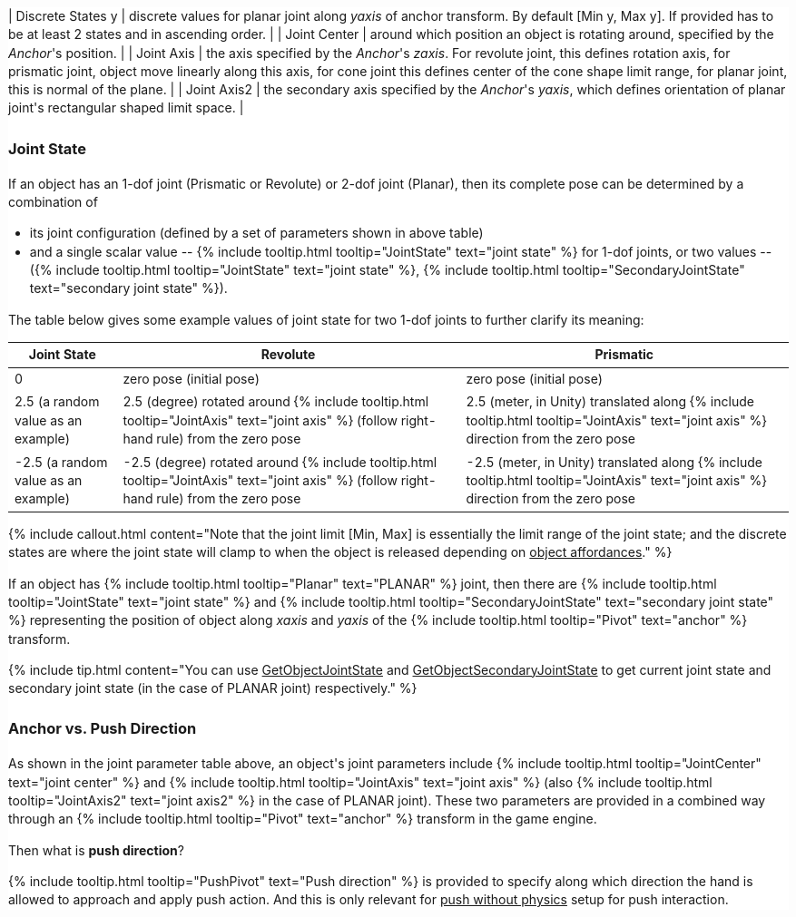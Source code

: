 | Discrete States y | discrete values for planar joint along _yaxis_ of anchor transform. By default [Min y, Max y]. If provided has to be at least 2 states and in ascending order. | 
| Joint Center | around which position an object is rotating around, specified by the _Anchor_'s position. | 
| Joint Axis | the axis specified by the _Anchor_'s _zaxis_. For revolute joint, this defines rotation axis, for prismatic joint, object move linearly along this axis, for cone joint this defines center of the cone shape limit range, for planar joint, this is normal of the plane. |
| Joint Axis2 | the secondary axis specified by the _Anchor_'s _yaxis_, which defines orientation of planar joint's rectangular shaped limit space. |

### Joint State

If an object has an 1-dof joint (Prismatic or Revolute) or 2-dof joint (Planar), then its complete pose can be determined by a combination of 
* its joint configuration (defined by a set of parameters shown in above table) 
* and a single scalar value -- {% include tooltip.html tooltip="JointState" text="joint state" %} for 1-dof joints, or two values -- ({% include tooltip.html tooltip="JointState" text="joint state" %}, {% include tooltip.html tooltip="SecondaryJointState" text="secondary joint state" %}).

The table below gives some example values of joint state for two 1-dof joints to further clarify its meaning:

| Joint State | Revolute | Prismatic|
|-------|--------|---------|
| 0 | zero pose (initial pose) | zero pose (initial pose) |
| 2.5 (a random value as an example) | 2.5 (degree) rotated around {% include tooltip.html tooltip="JointAxis" text="joint axis" %} (follow right-hand rule) from the zero pose | 2.5 (meter, in Unity) translated along {% include tooltip.html tooltip="JointAxis" text="joint axis" %} direction from the zero pose |
| -2.5 (a random value as an example) | -2.5 (degree) rotated around {% include tooltip.html tooltip="JointAxis" text="joint axis" %} (follow right-hand rule) from the zero pose | -2.5 (meter, in Unity) translated along {% include tooltip.html tooltip="JointAxis" text="joint axis" %} direction from the zero pose |

{% include callout.html content="Note that the joint limit [Min, Max] is essentially the limit range of the joint state; and the discrete states are where the joint state will clamp to when the object is released depending on [object affordances](#object-affordances)." %}

If an object has {% include tooltip.html tooltip="Planar" text="PLANAR" %} joint, then there are {% include tooltip.html tooltip="JointState" text="joint state" %} and {% include tooltip.html tooltip="SecondaryJointState" text="secondary joint state" %} representing the position of object along _xaxis_ and _yaxis_ of the {% include tooltip.html tooltip="Pivot" text="anchor" %} transform. 

{% include tip.html content="You can use [GetObjectJointState](virtualgrasp_unityapi.1.6.1.html#vg_controllergetobjectjointstate) and [GetObjectSecondaryJointState](virtualgrasp_unityapi.1.6.1.html#vg_controllergetobjectsecondaryjointstate) to get current joint state and secondary joint state (in the case of PLANAR joint) respectively." %}
 

### Anchor vs. Push Direction

As shown in the joint parameter table above, an object's joint parameters include {% include tooltip.html tooltip="JointCenter" text="joint center" %} and {% include tooltip.html tooltip="JointAxis" text="joint axis" %} (also {% include tooltip.html tooltip="JointAxis2" text="joint axis2" %} in the case of PLANAR joint).
These two parameters are provided in a combined way through an {% include tooltip.html tooltip="Pivot" text="anchor" %} transform in the game engine. 

Then what is **push direction**? 

{% include tooltip.html tooltip="PushPivot" text="Push direction" %} is provided to specify along which direction the hand is allowed to approach and apply push action. 
And this is only relevant for [push without physics](push_interaction.1.6.1.html#push-without-physics) setup for push interaction.
